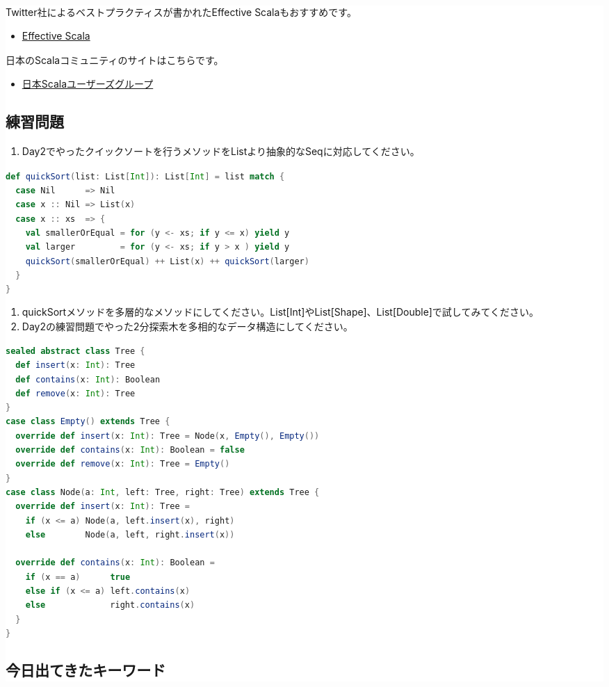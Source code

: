 Twitter社によるベストプラクティスが書かれたEffective Scalaもおすすめです。

* [Effective Scala](http://twitter.github.io/effectivescala/index-ja.html)

日本のScalaコミュニティのサイトはこちらです。

* [日本Scalaユーザーズグループ](http://jp.scala-users.org/)



## 練習問題

1. Day2でやったクイックソートを行うメソッドをListより抽象的なSeqに対応してください。
  
  ```scala
  def quickSort(list: List[Int]): List[Int] = list match {
    case Nil      => Nil
    case x :: Nil => List(x)
    case x :: xs  => {
      val smallerOrEqual = for (y <- xs; if y <= x) yield y
      val larger         = for (y <- xs; if y > x ) yield y
      quickSort(smallerOrEqual) ++ List(x) ++ quickSort(larger)
    }
  }
  ```
  
1. quickSortメソッドを多層的なメソッドにしてください。List[Int]やList[Shape]、List[Double]で試してみてください。
1. Day2の練習問題でやった2分探索木を多相的なデータ構造にしてください。
  
  ```scala
  sealed abstract class Tree {
    def insert(x: Int): Tree
    def contains(x: Int): Boolean
    def remove(x: Int): Tree
  }
  case class Empty() extends Tree {
    override def insert(x: Int): Tree = Node(x, Empty(), Empty())
    override def contains(x: Int): Boolean = false
    override def remove(x: Int): Tree = Empty()
  }
  case class Node(a: Int, left: Tree, right: Tree) extends Tree {
    override def insert(x: Int): Tree =
      if (x <= a) Node(a, left.insert(x), right)
      else        Node(a, left, right.insert(x))
  
    override def contains(x: Int): Boolean =
      if (x == a)      true
      else if (x <= a) left.contains(x)
      else             right.contains(x)
    }
  }
  ```



## 今日出てきたキーワード
